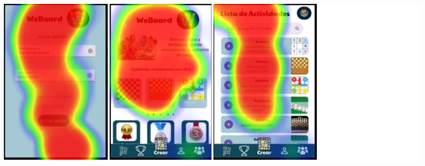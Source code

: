 ![EyeTarcking](P4/Imagenes%20eye%20tracking/MotrilCF/heatmap/1.PNG)
![EyeTarcking](P4/Imagenes%20eye%20tracking/MotrilCF/heatmap/2.PNG)
![EyeTarcking](P4/Imagenes%20eye%20tracking/MotrilCF/heatmap/3.PNG)